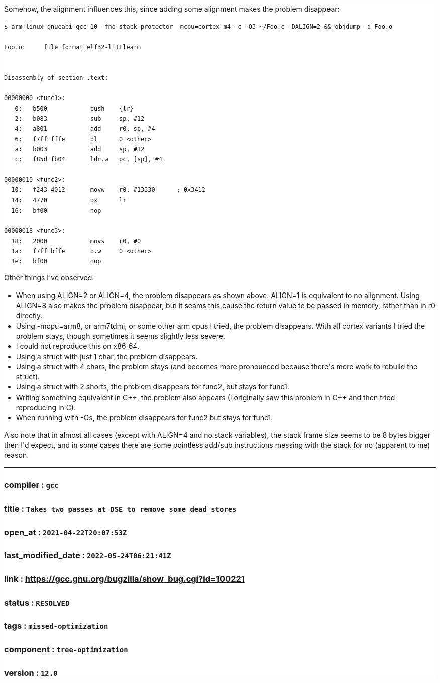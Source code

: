 Somehow, the alignment influences this, since adding some alignment makes the problem disappear:

    $ arm-linux-gnueabi-gcc-10 -fno-stack-protector -mcpu=cortex-m4 -c -O3 ~/Foo.c -DALIGN=2 && objdump -d Foo.o

    Foo.o:     file format elf32-littlearm


    Disassembly of section .text:

    00000000 <func1>:
       0:   b500            push    {lr}
       2:   b083            sub     sp, #12
       4:   a801            add     r0, sp, #4
       6:   f7ff fffe       bl      0 <other>
       a:   b003            add     sp, #12
       c:   f85d fb04       ldr.w   pc, [sp], #4

    00000010 <func2>:
      10:   f243 4012       movw    r0, #13330      ; 0x3412
      14:   4770            bx      lr
      16:   bf00            nop

    00000018 <func3>:
      18:   2000            movs    r0, #0
      1a:   f7ff bffe       b.w     0 <other>
      1e:   bf00            nop


Other things I've observed:
 - When using ALIGN=2 or ALIGN=4, the problem disappears as shown above. ALIGN=1 is equivalent to no alignment. Using ALIGN=8 also makes the problem disappear, but it seams this cause the return value to be passed in memory, rather than in r0 directly.
 - Using -mcpu=arm8, or arm7tdmi, or some other arm cpus I tried, the problem disappears. With all cortex variants I tried the problem stays, though sometimes it seems slightly less severe.
 - I could not reproduce this on x86_64.
 - Using a struct with just 1 char, the problem disappears.
 - Using a struct with 4 chars, the problem stays (and becomes more pronounced because there's more work to rebuild the struct).
 - Using a struct with 2 shorts, the problem disappears for func2, but stays for func1.
 - Writing something equivalent in C++, the problem also appears (I originally saw this problem in C++ and then tried reproducing in C).
 - When running with -Os, the problem disappears for func2 but stays for func1.

Also note that in almost all cases (except with ALIGN=4 and no stack variables), the stack frame size seems to be 8 bytes bigger then I'd expect, and in some cases there are some pointless add/sub instructions messing with the stack for no (apparent to me) reason.


---


### compiler : `gcc`
### title : `Takes two passes at DSE to remove some dead stores`
### open_at : `2021-04-22T20:07:53Z`
### last_modified_date : `2022-05-24T06:21:41Z`
### link : https://gcc.gnu.org/bugzilla/show_bug.cgi?id=100221
### status : `RESOLVED`
### tags : `missed-optimization`
### component : `tree-optimization`
### version : `12.0`